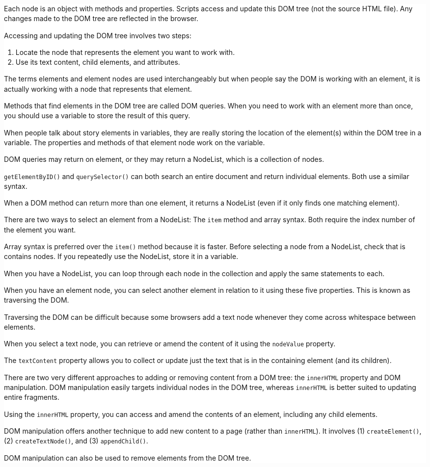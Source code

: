 Each node is an object with methods and properties. Scripts access and update this DOM tree (not the source HTML file). Any changes made to the DOM tree are reflected in the browser.

Accessing and updating the DOM tree involves two steps:

1. Locate the node that represents the element you want to work with.
2. Use its text content, child elements, and attributes.

The terms elements and element nodes are used interchangeably but when people say the DOM is working with an element, it is actually working with a node that represents that element.

Methods that find elements in the DOM tree are called DOM queries. When you need to work with an element more than once, you should use a variable to store the result of this query.

When people talk about story elements in variables, they are really storing the location of the element(s) within the DOM tree in a variable. The properties and methods of that element node work on the variable.

DOM queries may return on element, or they may return a NodeList, which is a collection of nodes.

`getElementByID()` and `querySelector()` can both search an entire document and return individual elements. Both use a similar syntax.

When a DOM method can return more than one element, it returns a NodeList (even if it only finds one matching element).

There are two ways to select an element from a NodeList: The `item` method and array syntax. Both require the index number of the element you want.

Array syntax is preferred over the `item()` method because it is faster. Before selecting a node from a NodeList, check that is contains nodes. If you repeatedly use the NodeList, store it in a variable.

When you have a NodeList, you can loop through each node in the collection and apply the same statements to each.

When you have an element node, you can select another element in relation to it using these five properties. This is known as traversing the DOM.

Traversing the DOM can be difficult because some browsers add a text node whenever they come across whitespace between elements.

When you select a text node, you can retrieve or amend the content of it using the `nodeValue` property.

The `textContent` property allows you to collect or update just the text that is in the containing element (and its children).

There are two very different approaches to adding or removing content from a DOM tree: the `innerHTML` property and DOM manipulation. DOM manipulation easily targets individual nodes in the DOM tree, whereas `innerHTML` is better suited to updating entire fragments.

Using the `innerHTML` property, you can access and amend the contents of an element, including any child elements.

DOM manipulation offers another technique to add new content to a page (rather than `innerHTML`). It involves (1) `createElement()`, (2) `createTextNode()`, and (3) `appendChild()`.

DOM manipulation can also be used to remove elements from the DOM tree.
